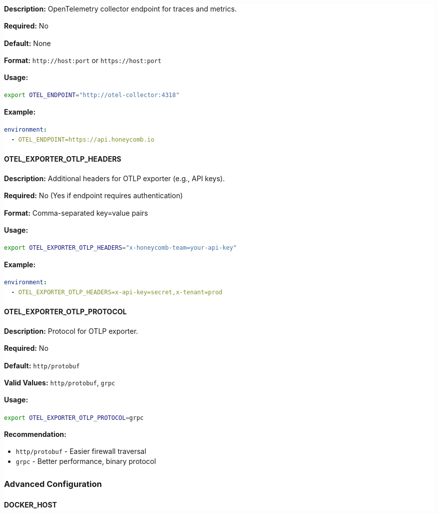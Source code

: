 **Description:** OpenTelemetry collector endpoint for traces and metrics.

**Required:** No

**Default:** None

**Format:** `http://host:port` or `https://host:port`

**Usage:**
```bash
export OTEL_ENDPOINT="http://otel-collector:4318"
```

**Example:**
```yaml
environment:
  - OTEL_ENDPOINT=https://api.honeycomb.io
```

#### OTEL_EXPORTER_OTLP_HEADERS

**Description:** Additional headers for OTLP exporter (e.g., API keys).

**Required:** No (Yes if endpoint requires authentication)

**Format:** Comma-separated key=value pairs

**Usage:**
```bash
export OTEL_EXPORTER_OTLP_HEADERS="x-honeycomb-team=your-api-key"
```

**Example:**
```yaml
environment:
  - OTEL_EXPORTER_OTLP_HEADERS=x-api-key=secret,x-tenant=prod
```

#### OTEL_EXPORTER_OTLP_PROTOCOL

**Description:** Protocol for OTLP exporter.

**Required:** No

**Default:** `http/protobuf`

**Valid Values:** `http/protobuf`, `grpc`

**Usage:**
```bash
export OTEL_EXPORTER_OTLP_PROTOCOL=grpc
```

**Recommendation:**
- `http/protobuf` - Easier firewall traversal
- `grpc` - Better performance, binary protocol

### Advanced Configuration

#### DOCKER_HOST
